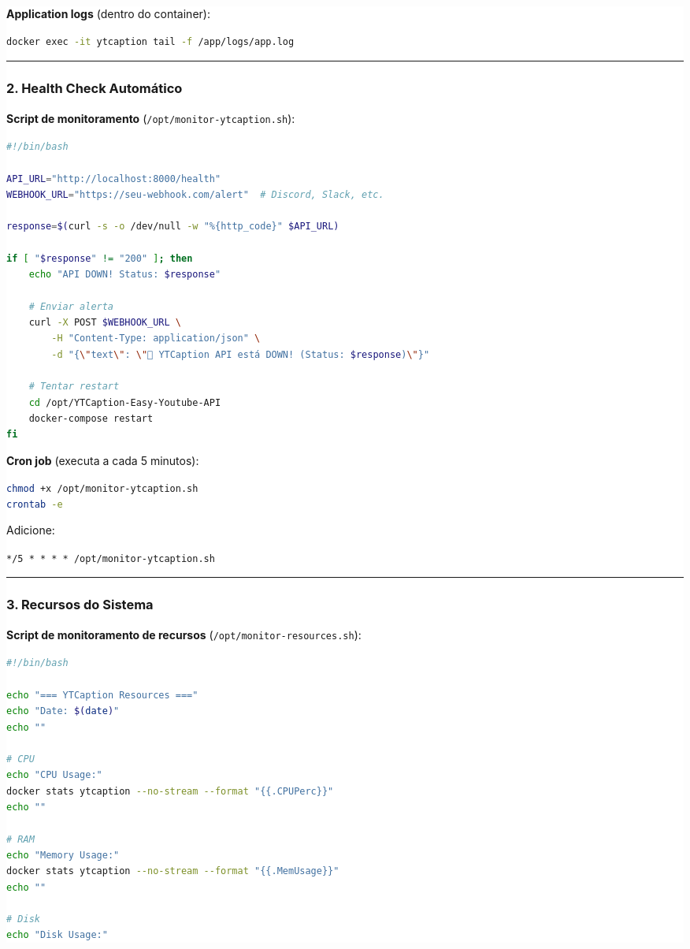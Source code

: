 **Application logs** (dentro do container):
```bash
docker exec -it ytcaption tail -f /app/logs/app.log
```

---

### 2. Health Check Automático

**Script de monitoramento** (`/opt/monitor-ytcaption.sh`):
```bash
#!/bin/bash

API_URL="http://localhost:8000/health"
WEBHOOK_URL="https://seu-webhook.com/alert"  # Discord, Slack, etc.

response=$(curl -s -o /dev/null -w "%{http_code}" $API_URL)

if [ "$response" != "200" ]; then
    echo "API DOWN! Status: $response"
    
    # Enviar alerta
    curl -X POST $WEBHOOK_URL \
        -H "Content-Type: application/json" \
        -d "{\"text\": \"🚨 YTCaption API está DOWN! (Status: $response)\"}"
    
    # Tentar restart
    cd /opt/YTCaption-Easy-Youtube-API
    docker-compose restart
fi
```

**Cron job** (executa a cada 5 minutos):
```bash
chmod +x /opt/monitor-ytcaption.sh
crontab -e
```

Adicione:
```
*/5 * * * * /opt/monitor-ytcaption.sh
```

---

### 3. Recursos do Sistema

**Script de monitoramento de recursos** (`/opt/monitor-resources.sh`):
```bash
#!/bin/bash

echo "=== YTCaption Resources ==="
echo "Date: $(date)"
echo ""

# CPU
echo "CPU Usage:"
docker stats ytcaption --no-stream --format "{{.CPUPerc}}"
echo ""

# RAM
echo "Memory Usage:"
docker stats ytcaption --no-stream --format "{{.MemUsage}}"
echo ""

# Disk
echo "Disk Usage:"
```